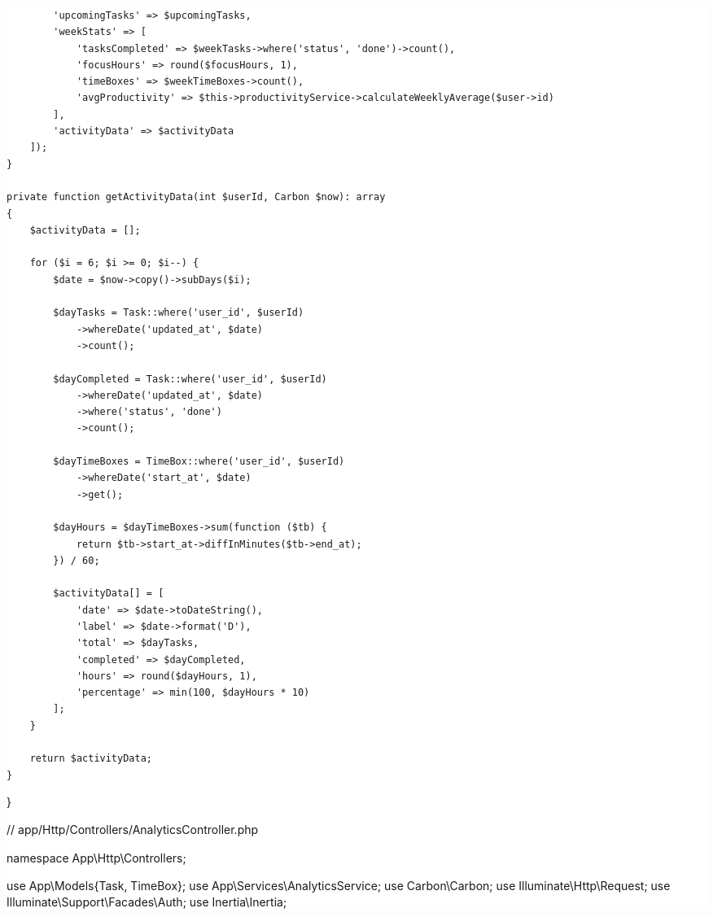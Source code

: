             'upcomingTasks' => $upcomingTasks,
            'weekStats' => [
                'tasksCompleted' => $weekTasks->where('status', 'done')->count(),
                'focusHours' => round($focusHours, 1),
                'timeBoxes' => $weekTimeBoxes->count(),
                'avgProductivity' => $this->productivityService->calculateWeeklyAverage($user->id)
            ],
            'activityData' => $activityData
        ]);
    }

    private function getActivityData(int $userId, Carbon $now): array
    {
        $activityData = [];
        
        for ($i = 6; $i >= 0; $i--) {
            $date = $now->copy()->subDays($i);
            
            $dayTasks = Task::where('user_id', $userId)
                ->whereDate('updated_at', $date)
                ->count();
                
            $dayCompleted = Task::where('user_id', $userId)
                ->whereDate('updated_at', $date)
                ->where('status', 'done')
                ->count();

            $dayTimeBoxes = TimeBox::where('user_id', $userId)
                ->whereDate('start_at', $date)
                ->get();

            $dayHours = $dayTimeBoxes->sum(function ($tb) {
                return $tb->start_at->diffInMinutes($tb->end_at);
            }) / 60;

            $activityData[] = [
                'date' => $date->toDateString(),
                'label' => $date->format('D'),
                'total' => $dayTasks,
                'completed' => $dayCompleted,
                'hours' => round($dayHours, 1),
                'percentage' => min(100, $dayHours * 10)
            ];
        }
        
        return $activityData;
    }
}

// app/Http/Controllers/AnalyticsController.php

namespace App\Http\Controllers;

use App\Models\{Task, TimeBox};
use App\Services\AnalyticsService;
use Carbon\Carbon;
use Illuminate\Http\Request;
use Illuminate\Support\Facades\Auth;
use Inertia\Inertia;
